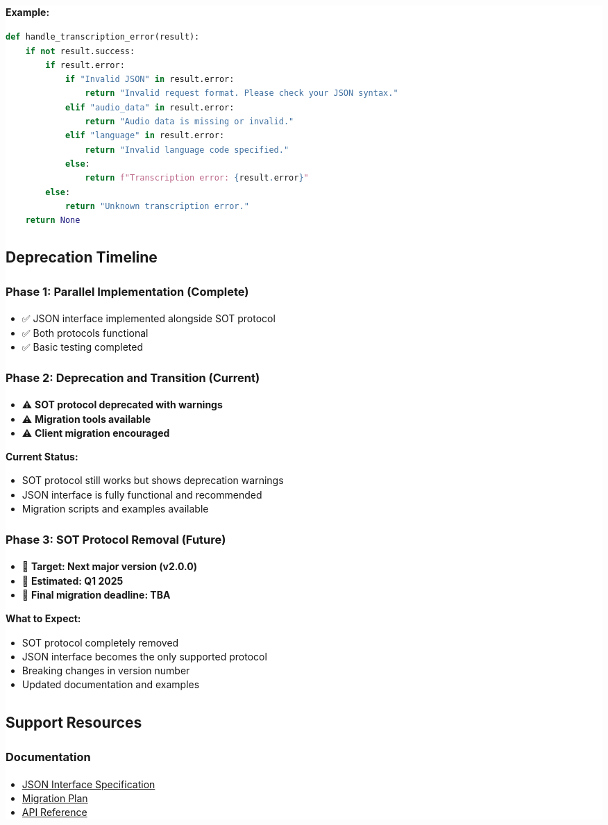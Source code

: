 **Example:**
```python
def handle_transcription_error(result):
    if not result.success:
        if result.error:
            if "Invalid JSON" in result.error:
                return "Invalid request format. Please check your JSON syntax."
            elif "audio_data" in result.error:
                return "Audio data is missing or invalid."
            elif "language" in result.error:
                return "Invalid language code specified."
            else:
                return f"Transcription error: {result.error}"
        else:
            return "Unknown transcription error."
    return None
```

## Deprecation Timeline

### Phase 1: Parallel Implementation (Complete)
- ✅ JSON interface implemented alongside SOT protocol
- ✅ Both protocols functional
- ✅ Basic testing completed

### Phase 2: Deprecation and Transition (Current)
- ⚠️ **SOT protocol deprecated with warnings**
- ⚠️ **Migration tools available**
- ⚠️ **Client migration encouraged**

**Current Status:**
- SOT protocol still works but shows deprecation warnings
- JSON interface is fully functional and recommended
- Migration scripts and examples available

### Phase 3: SOT Protocol Removal (Future)
- 📅 **Target: Next major version (v2.0.0)**
- 📅 **Estimated: Q1 2025**
- 📅 **Final migration deadline: TBA**

**What to Expect:**
- SOT protocol completely removed
- JSON interface becomes the only supported protocol
- Breaking changes in version number
- Updated documentation and examples

## Support Resources

### Documentation
- [JSON Interface Specification](openspec/changes/refactor-json-interface/specs/audio-input/spec.md)
- [Migration Plan](openspec/changes/refactor-json-interface/migration-plan.md)
- [API Reference](README.md#json-interface)
